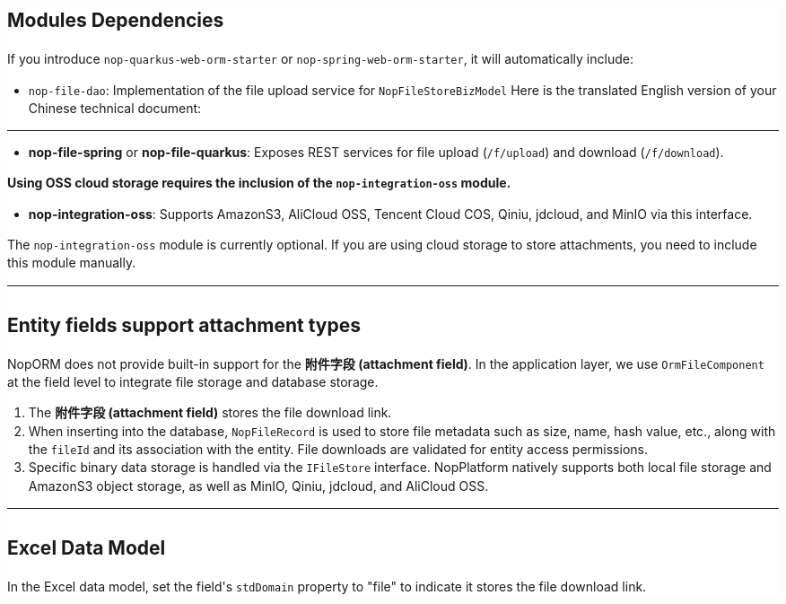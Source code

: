 ## Modules Dependencies

If you introduce `nop-quarkus-web-orm-starter` or `nop-spring-web-orm-starter`, it will automatically include:

* `nop-file-dao`: Implementation of the file upload service for `NopFileStoreBizModel`
Here is the translated English version of your Chinese technical document:

---

* **nop-file-spring** or **nop-file-quarkus**: Exposes REST services for file upload (`/f/upload`) and download (`/f/download`).

**Using OSS cloud storage requires the inclusion of the `nop-integration-oss` module.**

* **nop-integration-oss**: Supports AmazonS3, AliCloud OSS, Tencent Cloud COS, Qiniu, jdcloud, and MinIO via this interface.

The `nop-integration-oss` module is currently optional. If you are using cloud storage to store attachments, you need to include this module manually.

---

## Entity fields support attachment types

NopORM does not provide built-in support for the **附件字段 (attachment field)**. In the application layer, we use `OrmFileComponent` at the field level to integrate file storage and database storage.

1. The **附件字段 (attachment field)** stores the file download link.
2. When inserting into the database, `NopFileRecord` is used to store file metadata such as size, name, hash value, etc., along with the `fileId` and its association with the entity. File downloads are validated for entity access permissions.
3. Specific binary data storage is handled via the `IFileStore` interface. NopPlatform natively supports both local file storage and AmazonS3 object storage, as well as MinIO, Qiniu, jdcloud, and AliCloud OSS.

---

## Excel Data Model

In the Excel data model, set the field's `stdDomain` property to "file" to indicate it stores the file download link.
